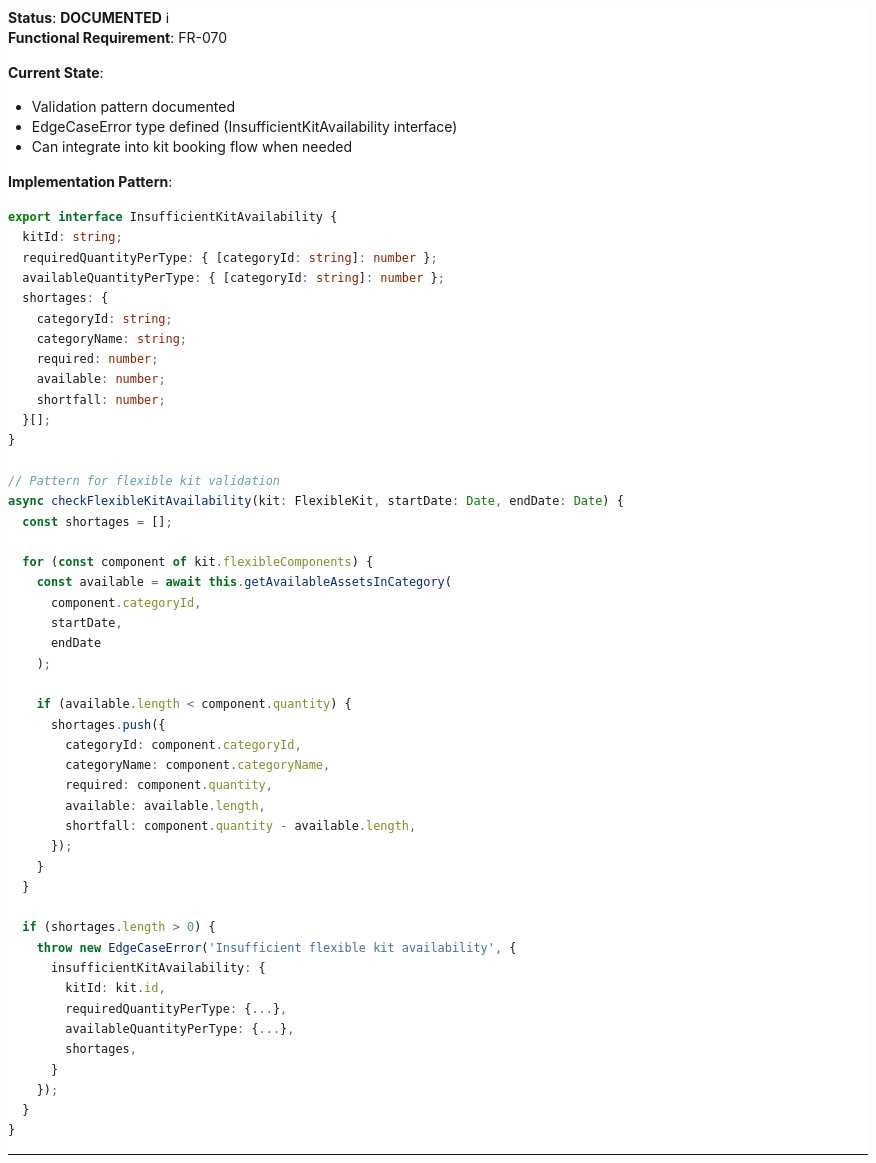 **Status**: **DOCUMENTED** ℹ️  
**Functional Requirement**: FR-070

**Current State**:
- Validation pattern documented
- EdgeCaseError type defined (InsufficientKitAvailability interface)
- Can integrate into kit booking flow when needed

**Implementation Pattern**:
```typescript
export interface InsufficientKitAvailability {
  kitId: string;
  requiredQuantityPerType: { [categoryId: string]: number };
  availableQuantityPerType: { [categoryId: string]: number };
  shortages: {
    categoryId: string;
    categoryName: string;
    required: number;
    available: number;
    shortfall: number;
  }[];
}

// Pattern for flexible kit validation
async checkFlexibleKitAvailability(kit: FlexibleKit, startDate: Date, endDate: Date) {
  const shortages = [];
  
  for (const component of kit.flexibleComponents) {
    const available = await this.getAvailableAssetsInCategory(
      component.categoryId,
      startDate,
      endDate
    );
    
    if (available.length < component.quantity) {
      shortages.push({
        categoryId: component.categoryId,
        categoryName: component.categoryName,
        required: component.quantity,
        available: available.length,
        shortfall: component.quantity - available.length,
      });
    }
  }
  
  if (shortages.length > 0) {
    throw new EdgeCaseError('Insufficient flexible kit availability', {
      insufficientKitAvailability: {
        kitId: kit.id,
        requiredQuantityPerType: {...},
        availableQuantityPerType: {...},
        shortages,
      }
    });
  }
}
```

---
